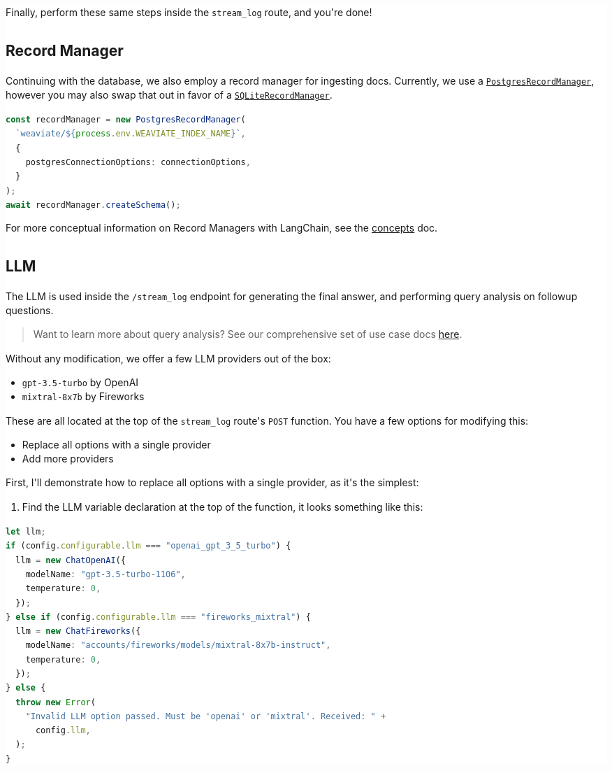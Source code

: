 Finally, perform these same steps inside the `stream_log` route, and you're done!

## Record Manager

Continuing with the database, we also employ a record manager for ingesting docs.
Currently, we use a [`PostgresRecordManager`](https://api.js.langchain.com/classes/langchain_community_indexes_postgres.PostgresRecordManager.html), however you may also swap that out in favor of a [`SQLiteRecordManager`](https://api.js.langchain.com/classes/langchain_community_indexes_sqlite.SQLiteRecordManager.html).

```typescript
const recordManager = new PostgresRecordManager(
  `weaviate/${process.env.WEAVIATE_INDEX_NAME}`,
  {
    postgresConnectionOptions: connectionOptions,
  }
);
await recordManager.createSchema();
```

For more conceptual information on Record Managers with LangChain, see the [concepts](./CONCEPTS.md) doc.

## LLM

The LLM is used inside the `/stream_log` endpoint for generating the final answer, and performing query analysis on followup questions.

> Want to learn more about query analysis? See our comprehensive set of use case docs [here](https://js.langchain.com/docs/use_cases/query_analysis/).

Without any modification, we offer a few LLM providers out of the box:

- `gpt-3.5-turbo` by OpenAI
- `mixtral-8x7b` by Fireworks

These are all located at the top of the `stream_log` route's `POST` function. You have a few options for modifying this:

- Replace all options with a single provider
- Add more providers

First, I'll demonstrate how to replace all options with a single provider, as it's the simplest:

1. Find the LLM variable declaration at the top of the function, it looks something like this:

```typescript
let llm;
if (config.configurable.llm === "openai_gpt_3_5_turbo") {
  llm = new ChatOpenAI({
    modelName: "gpt-3.5-turbo-1106",
    temperature: 0,
  });
} else if (config.configurable.llm === "fireworks_mixtral") {
  llm = new ChatFireworks({
    modelName: "accounts/fireworks/models/mixtral-8x7b-instruct",
    temperature: 0,
  });
} else {
  throw new Error(
    "Invalid LLM option passed. Must be 'openai' or 'mixtral'. Received: " +
      config.llm,
  );
}
```

